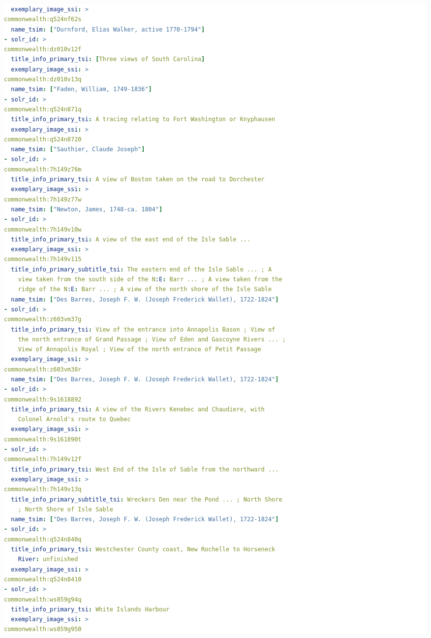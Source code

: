 ```yaml
  exemplary_image_ssi: > 
commonwealth:q524nf62s
  name_tsim: ["Durnford, Elias Walker, active 1770-1794"]
- solr_id: > 
commonwealth:dz010v12f
  title_info_primary_tsi: [Three views of South Carolina]
  exemplary_image_ssi: > 
commonwealth:dz010v13q
  name_tsim: ["Faden, William, 1749-1836"]
- solr_id: > 
commonwealth:q524n871q
  title_info_primary_tsi: A tracing relating to Fort Washington or Knyphausen
  exemplary_image_ssi: > 
commonwealth:q524n8720
  name_tsim: ["Sauthier, Claude Joseph"]
- solr_id: > 
commonwealth:7h149z76m
  title_info_primary_tsi: A view of Boston taken on the road to Dorchester
  exemplary_image_ssi: > 
commonwealth:7h149z77w
  name_tsim: ["Newton, James, 1748-ca. 1804"]
- solr_id: > 
commonwealth:7h149v10w
  title_info_primary_tsi: A view of the east end of the Isle Sable ...
  exemplary_image_ssi: > 
commonwealth:7h149v115
  title_info_primary_subtitle_tsi: The eastern end of the Isle Sable ... ; A
    view taken from the south side of the N:E: Barr ... ; A view taken from the
    ridge of the N:E: Barr ... ; A view of the north shore of the Isle Sable
  name_tsim: ["Des Barres, Joseph F. W. (Joseph Frederick Wallet), 1722-1824"]
- solr_id: > 
commonwealth:z603vm37g
  title_info_primary_tsi: View of the entrance into Annapolis Bason ; View of
    the north entrance of Grand Passage ; View of Eden and Gascoyne Rivers ... ;
    View of Annapolis Royal ; View of the north entrance of Petit Passage
  exemplary_image_ssi: > 
commonwealth:z603vm38r
  name_tsim: ["Des Barres, Joseph F. W. (Joseph Frederick Wallet), 1722-1824"]
- solr_id: > 
commonwealth:9s1618892
  title_info_primary_tsi: A view of the Rivers Kenebec and Chaudiere, with
    Colonel Arnold's route to Quebec
  exemplary_image_ssi: > 
commonwealth:9s161890t
- solr_id: > 
commonwealth:7h149v12f
  title_info_primary_tsi: West End of the Isle of Sable from the northward ...
  exemplary_image_ssi: > 
commonwealth:7h149v13q
  title_info_primary_subtitle_tsi: Wreckers Den near the Pond ... ; North Shore
    ; North Shore of Isle Sable
  name_tsim: ["Des Barres, Joseph F. W. (Joseph Frederick Wallet), 1722-1824"]
- solr_id: > 
commonwealth:q524n840q
  title_info_primary_tsi: Westchester County coast, New Rochelle to Horseneck
    River: unfinished
  exemplary_image_ssi: > 
commonwealth:q524n8410
- solr_id: > 
commonwealth:ws859g94q
  title_info_primary_tsi: White Islands Harbour
  exemplary_image_ssi: > 
commonwealth:ws859g950
```